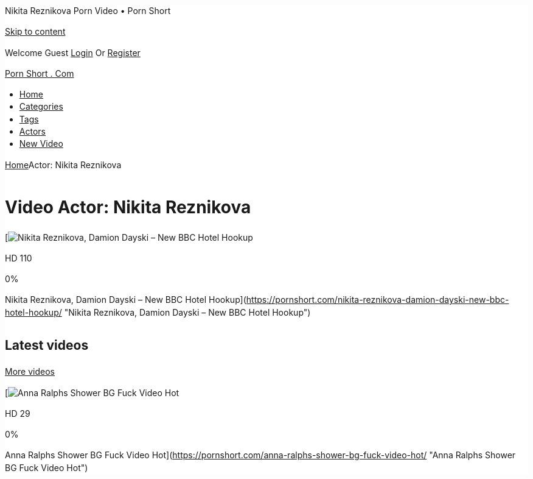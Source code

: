Nikita Reznikova Porn Video • Porn Short


























 

[Skip to content](#content) 

Welcome Guest [Login](#wpst-login) Or [Register](#wpst-register)

[Porn Short . Com](https://pornshort.com/)

 

* [Home](https://pornshort.com)
* [Categories](https://pornshort.com/categories/)
* [Tags](https://pornshort.com/tags/)
* [Actors](https://pornshort.com/actors/)
* [New Video](https://fapplay.com)

[Home](https://pornshort.com)Actor: Nikita Reznikova

Video Actor: Nikita Reznikova
=============================

[![Nikita Reznikova, Damion Dayski – New BBC Hotel Hookup]()

HD  110

0%

 Nikita Reznikova, Damion Dayski – New BBC Hotel Hookup](https://pornshort.com/nikita-reznikova-damion-dayski-new-bbc-hotel-hookup/ "Nikita Reznikova, Damion Dayski – New BBC Hotel Hookup")

 

Latest videos
-------------

 [More videos](https://pornshort.com/?filter=latest												)

[![Anna Ralphs Shower BG Fuck Video Hot]()

HD  29

0%

 Anna Ralphs Shower BG Fuck Video Hot](https://pornshort.com/anna-ralphs-shower-bg-fuck-video-hot/ "Anna Ralphs Shower BG Fuck Video Hot")
